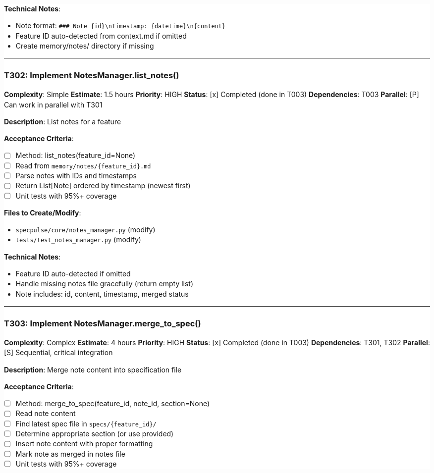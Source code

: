 **Technical Notes**:
- Note format: `### Note {id}\nTimestamp: {datetime}\n{content}`
- Feature ID auto-detected from context.md if omitted
- Create memory/notes/ directory if missing

---

### T302: Implement NotesManager.list_notes()
**Complexity**: Simple
**Estimate**: 1.5 hours
**Priority**: HIGH
**Status**: [x] Completed (done in T003)
**Dependencies**: T003
**Parallel**: [P] Can work in parallel with T301

**Description**: List notes for a feature

**Acceptance Criteria**:
- [ ] Method: list_notes(feature_id=None)
- [ ] Read from `memory/notes/{feature_id}.md`
- [ ] Parse notes with IDs and timestamps
- [ ] Return List[Note] ordered by timestamp (newest first)
- [ ] Unit tests with 95%+ coverage

**Files to Create/Modify**:
- `specpulse/core/notes_manager.py` (modify)
- `tests/test_notes_manager.py` (modify)

**Technical Notes**:
- Feature ID auto-detected if omitted
- Handle missing notes file gracefully (return empty list)
- Note includes: id, content, timestamp, merged status

---

### T303: Implement NotesManager.merge_to_spec()
**Complexity**: Complex
**Estimate**: 4 hours
**Priority**: HIGH
**Status**: [x] Completed (done in T003)
**Dependencies**: T301, T302
**Parallel**: [S] Sequential, critical integration

**Description**: Merge note content into specification file

**Acceptance Criteria**:
- [ ] Method: merge_to_spec(feature_id, note_id, section=None)
- [ ] Read note content
- [ ] Find latest spec file in `specs/{feature_id}/`
- [ ] Determine appropriate section (or use provided)
- [ ] Insert note content with proper formatting
- [ ] Mark note as merged in notes file
- [ ] Unit tests with 95%+ coverage
